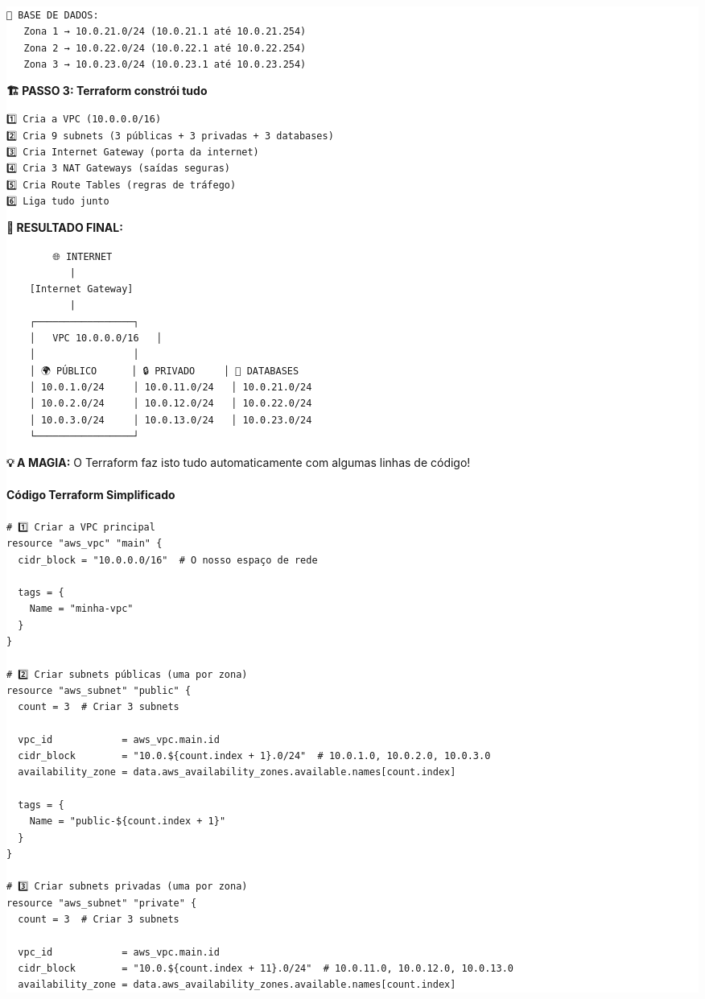```
💾 BASE DE DADOS:
   Zona 1 → 10.0.21.0/24 (10.0.21.1 até 10.0.21.254)
   Zona 2 → 10.0.22.0/24 (10.0.22.1 até 10.0.22.254)
   Zona 3 → 10.0.23.0/24 (10.0.23.1 até 10.0.23.254)
```

**🏗️ PASSO 3: Terraform constrói tudo**
```
1️⃣ Cria a VPC (10.0.0.0/16)
2️⃣ Cria 9 subnets (3 públicas + 3 privadas + 3 databases)
3️⃣ Cria Internet Gateway (porta da internet)
4️⃣ Cria 3 NAT Gateways (saídas seguras)
5️⃣ Cria Route Tables (regras de tráfego)
6️⃣ Liga tudo junto
```

**🎉 RESULTADO FINAL:**
```
        🌐 INTERNET
           |
    [Internet Gateway]
           |
    ┌─────────────────┐
    │   VPC 10.0.0.0/16   │
    │                 │
    │ 🌍 PÚBLICO      │ 🔒 PRIVADO     │ 💾 DATABASES
    │ 10.0.1.0/24     │ 10.0.11.0/24   │ 10.0.21.0/24
    │ 10.0.2.0/24     │ 10.0.12.0/24   │ 10.0.22.0/24
    │ 10.0.3.0/24     │ 10.0.13.0/24   │ 10.0.23.0/24
    └─────────────────┘
```

**💡 A MAGIA:** O Terraform faz isto tudo automaticamente com algumas linhas de código!

#### Código Terraform Simplificado

```hcl
# 1️⃣ Criar a VPC principal
resource "aws_vpc" "main" {
  cidr_block = "10.0.0.0/16"  # O nosso espaço de rede
  
  tags = {
    Name = "minha-vpc"
  }
}

# 2️⃣ Criar subnets públicas (uma por zona)
resource "aws_subnet" "public" {
  count = 3  # Criar 3 subnets
  
  vpc_id            = aws_vpc.main.id
  cidr_block        = "10.0.${count.index + 1}.0/24"  # 10.0.1.0, 10.0.2.0, 10.0.3.0
  availability_zone = data.aws_availability_zones.available.names[count.index]
  
  tags = {
    Name = "public-${count.index + 1}"
  }
}

# 3️⃣ Criar subnets privadas (uma por zona)
resource "aws_subnet" "private" {
  count = 3  # Criar 3 subnets
  
  vpc_id            = aws_vpc.main.id
  cidr_block        = "10.0.${count.index + 11}.0/24"  # 10.0.11.0, 10.0.12.0, 10.0.13.0
  availability_zone = data.aws_availability_zones.available.names[count.index]
```